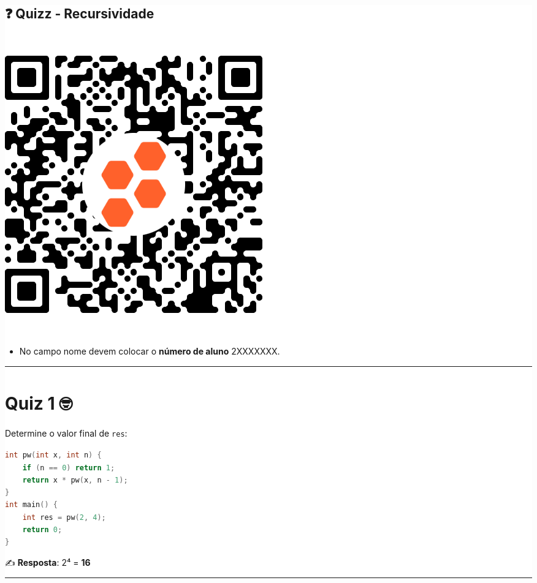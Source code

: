 
## ❓  Quizz - Recursividade

<br>

![w:200 center](socrative.png)


<br>


- No campo nome devem colocar o **número de aluno** 2XXXXXXX.


---

# Quiz 1 🤓

Determine o valor final de `res`:

~~~c
int pw(int x, int n) {
    if (n == 0) return 1;
    return x * pw(x, n - 1);
}
int main() {
    int res = pw(2, 4);
    return 0;
}
~~~

✍️ **Resposta**: 2⁴ = **16**

---